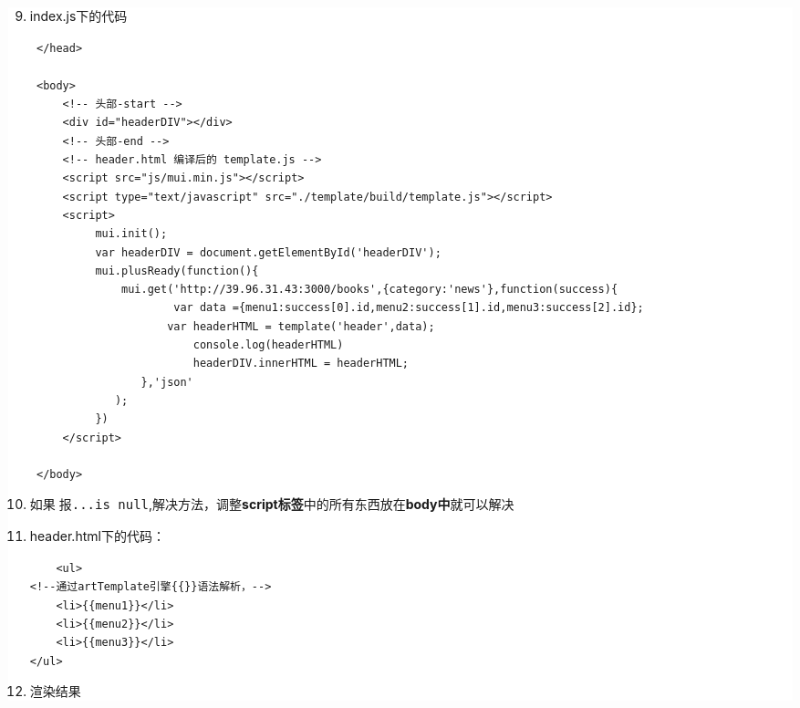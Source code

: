 9. index.js下的代码
   
   <!DOCTYPE html>
   
   <html lang="utf-8">
        <head>
            <meta http-equiv="Content-Type" content="text/html; charset=utf-8" />
   
        </head>
       
        <body>
            <!-- 头部-start -->
            <div id="headerDIV"></div>
            <!-- 头部-end -->
            <!-- header.html 编译后的 template.js -->
            <script src="js/mui.min.js"></script>
            <script type="text/javascript" src="./template/build/template.js"></script>
            <script>
                 mui.init();
                 var headerDIV = document.getElementById('headerDIV');
                 mui.plusReady(function(){
                     mui.get('http://39.96.31.43:3000/books',{category:'news'},function(success){
                             var data ={menu1:success[0].id,menu2:success[1].id,menu3:success[2].id};
                            var headerHTML = template('header',data); 
                                console.log(headerHTML)
                                headerDIV.innerHTML = headerHTML;
                        },'json'
                    );
                 })
            </script>
       
        </body>
   
   </html>

10. 如果 报<kbd>...is null</kbd>,解决方法，调整**script标签**中的所有东西放在**body中**就可以解决

11. header.html下的代码：
    
    ```
        <ul>
    <!--通过artTemplate引擎{{}}语法解析，-->
        <li>{{menu1}}</li>
        <li>{{menu2}}</li>
        <li>{{menu3}}</li>
    </ul>
    ```

12. 渲染结果